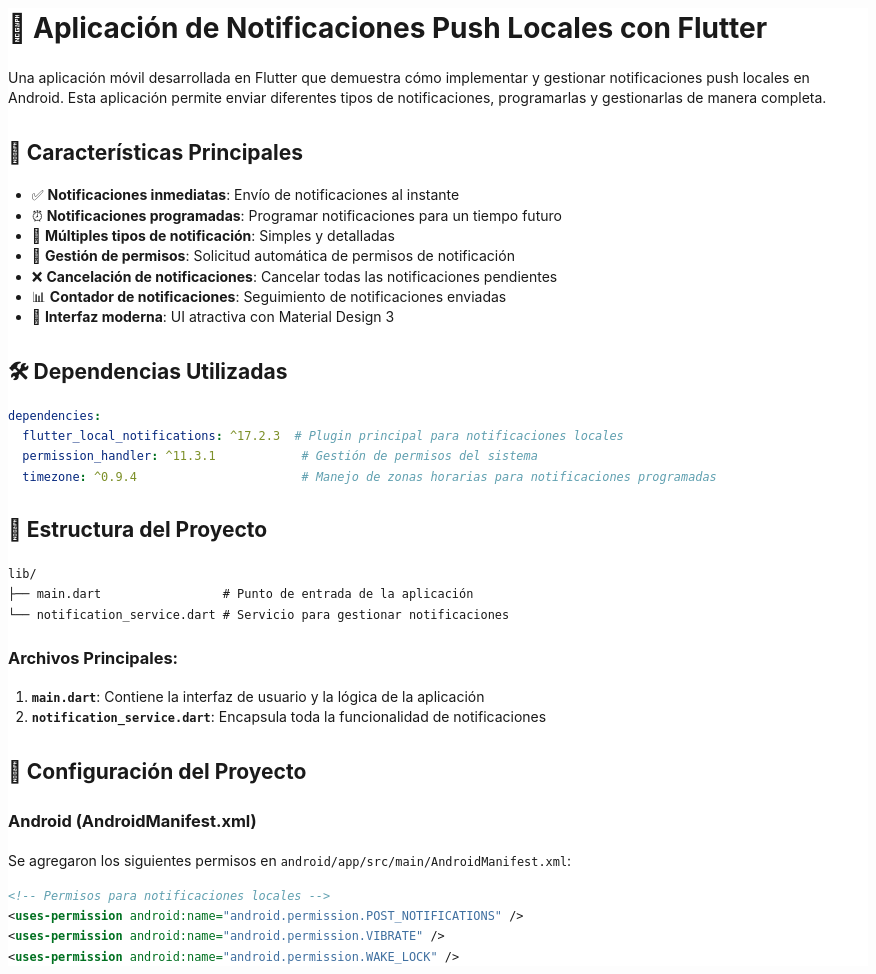 # 📱 Aplicación de Notificaciones Push Locales con Flutter

Una aplicación móvil desarrollada en Flutter que demuestra cómo implementar y gestionar notificaciones push locales en Android. Esta aplicación permite enviar diferentes tipos de notificaciones, programarlas y gestionarlas de manera completa.

## 🎯 Características Principales

- ✅ **Notificaciones inmediatas**: Envío de notificaciones al instante
- ⏰ **Notificaciones programadas**: Programar notificaciones para un tiempo futuro
- 🎨 **Múltiples tipos de notificación**: Simples y detalladas
- 🔐 **Gestión de permisos**: Solicitud automática de permisos de notificación
- ❌ **Cancelación de notificaciones**: Cancelar todas las notificaciones pendientes
- 📊 **Contador de notificaciones**: Seguimiento de notificaciones enviadas
- 🎨 **Interfaz moderna**: UI atractiva con Material Design 3

## 🛠️ Dependencias Utilizadas

```yaml
dependencies:
  flutter_local_notifications: ^17.2.3  # Plugin principal para notificaciones locales
  permission_handler: ^11.3.1            # Gestión de permisos del sistema
  timezone: ^0.9.4                       # Manejo de zonas horarias para notificaciones programadas
```

## 📂 Estructura del Proyecto

```
lib/
├── main.dart                 # Punto de entrada de la aplicación
└── notification_service.dart # Servicio para gestionar notificaciones
```

### Archivos Principales:

1. **`main.dart`**: Contiene la interfaz de usuario y la lógica de la aplicación
2. **`notification_service.dart`**: Encapsula toda la funcionalidad de notificaciones

## 🔧 Configuración del Proyecto

### Android (AndroidManifest.xml)

Se agregaron los siguientes permisos en `android/app/src/main/AndroidManifest.xml`:

```xml
<!-- Permisos para notificaciones locales -->
<uses-permission android:name="android.permission.POST_NOTIFICATIONS" />
<uses-permission android:name="android.permission.VIBRATE" />
<uses-permission android:name="android.permission.WAKE_LOCK" />
```

